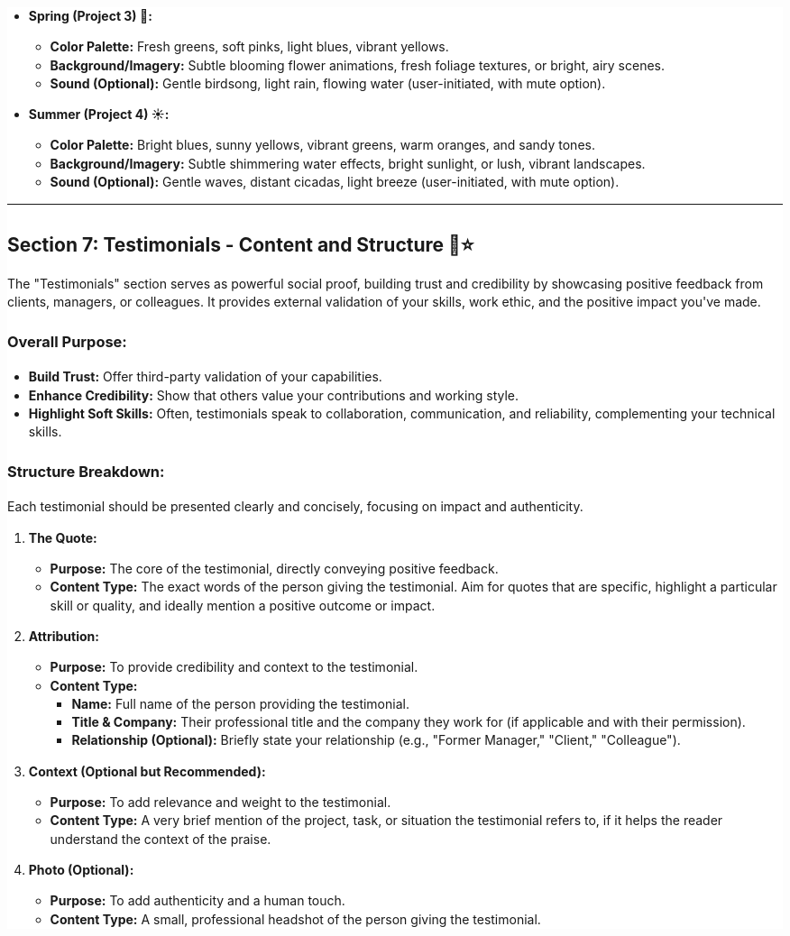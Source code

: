 *   **Spring (Project 3) 🌷:**
    *   **Color Palette:** Fresh greens, soft pinks, light blues, vibrant yellows.
    *   **Background/Imagery:** Subtle blooming flower animations, fresh foliage textures, or bright, airy scenes.
    *   **Sound (Optional):** Gentle birdsong, light rain, flowing water (user-initiated, with mute option).

*   **Summer (Project 4) ☀️:**
    *   **Color Palette:** Bright blues, sunny yellows, vibrant greens, warm oranges, and sandy tones.
    *   **Background/Imagery:** Subtle shimmering water effects, bright sunlight, or lush, vibrant landscapes.
    *   **Sound (Optional):** Gentle waves, distant cicadas, light breeze (user-initiated, with mute option).

---

## Section 7: Testimonials - Content and Structure 💬⭐

The "Testimonials" section serves as powerful social proof, building trust and credibility by showcasing positive feedback from clients, managers, or colleagues. It provides external validation of your skills, work ethic, and the positive impact you've made.

### Overall Purpose:
*   **Build Trust:** Offer third-party validation of your capabilities.
*   **Enhance Credibility:** Show that others value your contributions and working style.
*   **Highlight Soft Skills:** Often, testimonials speak to collaboration, communication, and reliability, complementing your technical skills.

### Structure Breakdown:

Each testimonial should be presented clearly and concisely, focusing on impact and authenticity.

1.  **The Quote:**
    *   **Purpose:** The core of the testimonial, directly conveying positive feedback.
    *   **Content Type:** The exact words of the person giving the testimonial. Aim for quotes that are specific, highlight a particular skill or quality, and ideally mention a positive outcome or impact.

2.  **Attribution:**
    *   **Purpose:** To provide credibility and context to the testimonial.
    *   **Content Type:**
        *   **Name:** Full name of the person providing the testimonial.
        *   **Title & Company:** Their professional title and the company they work for (if applicable and with their permission).
        *   **Relationship (Optional):** Briefly state your relationship (e.g., "Former Manager," "Client," "Colleague").

3.  **Context (Optional but Recommended):**
    *   **Purpose:** To add relevance and weight to the testimonial.
    *   **Content Type:** A very brief mention of the project, task, or situation the testimonial refers to, if it helps the reader understand the context of the praise.

4.  **Photo (Optional):**
    *   **Purpose:** To add authenticity and a human touch.
    *   **Content Type:** A small, professional headshot of the person giving the testimonial.
